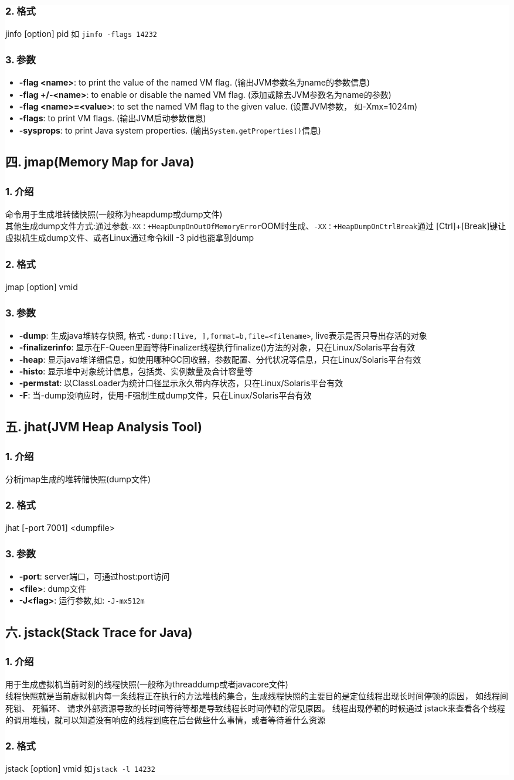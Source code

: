 ### 2. 格式
   jinfo [option] pid 如 `jinfo -flags 14232`
   
### 3. 参数
   - **-flag &lt;name&gt;**: to print the value of the named VM flag. (输出JVM参数名为name的参数信息)
   - **-flag +/-&lt;name&gt;**: to enable or disable the named VM flag. (添加或除去JVM参数名为name的参数)
   - **-flag &lt;name&gt;=&lt;value&gt;**: to set the named VM flag to the given value. (设置JVM参数， 如-Xmx=1024m)
   - **-flags**: to print VM flags. (输出JVM启动参数信息)
   - **-sysprops**: to print Java system properties. (输出`System.getProperties()`信息)

## 四. jmap(Memory Map for Java)
### 1. 介绍

   命令用于生成堆转储快照(一般称为heapdump或dump文件)  
   其他生成dump文件方式:通过参数`-XX：+HeapDumpOnOutOfMemoryError`OOM时生成、`-XX：+HeapDumpOnCtrlBreak`通过
   [Ctrl]+[Break]键让虚拟机生成dump文件、或者Linux通过命令kill -3 pid也能拿到dump
### 2. 格式
   jmap [option] vmid 
   
### 3. 参数
   - **-dump**: 生成java堆转存快照, 格式 `-dump:[live, ],format=b,file=<filename>`, live表示是否只导出存活的对象
   - **-finalizerinfo**: 显示在F-Queen里面等待Finalizer线程执行finalize()方法的对象，只在Linux/Solaris平台有效
   - **-heap**: 显示java堆详细信息，如使用哪种GC回收器，参数配置、分代状况等信息，只在Linux/Solaris平台有效
   - **-histo**: 显示堆中对象统计信息，包括类、实例数量及合计容量等
   - **-permstat**: 以ClassLoader为统计口径显示永久带内存状态，只在Linux/Solaris平台有效
   - **-F**: 当-dump没响应时，使用-F强制生成dump文件，只在Linux/Solaris平台有效
 
## 五. jhat(JVM Heap Analysis Tool)
### 1. 介绍
   分析jmap生成的堆转储快照(dump文件)
   
### 2. 格式
   jhat [-port 7001] &lt;dumpfile&gt;
   
### 3. 参数
   - **-port**: server端口，可通过host:port访问
   - **&lt;file&gt;**: dump文件
   - **-J&lt;flag&gt;**: 运行参数,如: `-J-mx512m`

## 六. jstack(Stack Trace for Java)
### 1. 介绍

   用于生成虚拟机当前时刻的线程快照(一般称为threaddump或者javacore文件)  
   线程快照就是当前虚拟机内每一条线程正在执行的方法堆栈的集合，生成线程快照的主要目的是定位线程出现长时间停顿的原因，
   如线程间死锁、 死循环、 请求外部资源导致的长时间等待等都是导致线程长时间停顿的常见原因。 线程出现停顿的时候通过
   jstack来查看各个线程的调用堆栈，就可以知道没有响应的线程到底在后台做些什么事情，或者等待着什么资源
### 2. 格式
   jstack [option] vmid 如`jstack -l 14232`
   